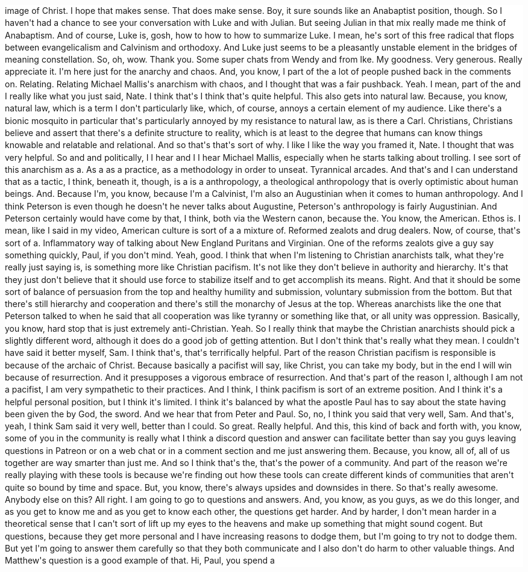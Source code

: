 image of Christ. I hope that makes sense. That does make sense. Boy, it sure sounds like an Anabaptist position, though. So I haven't had a chance to see your conversation with Luke and with Julian. But seeing Julian in that mix really made me think of Anabaptism. And of course, Luke is, gosh, how to how to how to summarize Luke. I mean, he's sort of this free radical that flops between evangelicalism and Calvinism and orthodoxy. And Luke just seems to be a pleasantly unstable element in the bridges of meaning constellation. So, oh, wow. Thank you. Some super chats from Wendy and from Ike. My goodness. Very generous. Really appreciate it. I'm here just for the anarchy and chaos. And, you know, I part of the a lot of people pushed back in the comments on. Relating. Relating Michael Mallis's anarchism with chaos, and I thought that was a fair pushback. Yeah. I mean, part of the and I really like what you just said, Nate. I think that's I think that's quite helpful. This also gets into natural law. Because, you know, natural law, which is a term I don't particularly like, which, of course, annoys a certain element of my audience. Like there's a bionic mosquito in particular that's particularly annoyed by my resistance to natural law, as is there a Carl. Christians, Christians believe and assert that there's a definite structure to reality, which is at least to the degree that humans can know things knowable and relatable and relational. And so that's that's sort of why. I like I like the way you framed it, Nate. I thought that was very helpful. So and and politically, I I hear and I I hear Michael Mallis, especially when he starts talking about trolling. I see sort of this anarchism as a. As a as a practice, as a methodology in order to unseat. Tyrannical arcades. And that's and I can understand that as a tactic, I think, beneath it, though, is a is a anthropology, a theological anthropology that is overly optimistic about human beings. And. Because I'm, you know, because I'm a Calvinist, I'm also an Augustinian when it comes to human anthropology. And I think Peterson is even though he doesn't he never talks about Augustine, Peterson's anthropology is fairly Augustinian. And Peterson certainly would have come by that, I think, both via the Western canon, because the. You know, the American. Ethos is. I mean, like I said in my video, American culture is sort of a a mixture of. Reformed zealots and drug dealers. Now, of course, that's sort of a. Inflammatory way of talking about New England Puritans and Virginian. One of the reforms zealots give a guy say something quickly, Paul, if you don't mind. Yeah, good. I think that when I'm listening to Christian anarchists talk, what they're really just saying is, is something more like Christian pacifism. It's not like they don't believe in authority and hierarchy. It's that they just don't believe that it should use force to stabilize itself and to get accomplish its means. Right. And that it should be some sort of balance of persuasion from the top and healthy humility and submission, voluntary submission from the bottom. But that there's still hierarchy and cooperation and there's still the monarchy of Jesus at the top. Whereas anarchists like the one that Peterson talked to when he said that all cooperation was like tyranny or something like that, or all unity was oppression. Basically, you know, hard stop that is just extremely anti-Christian. Yeah. So I really think that maybe the Christian anarchists should pick a slightly different word, although it does do a good job of getting attention. But I don't think that's really what they mean. I couldn't have said it better myself, Sam. I think that's, that's terrifically helpful. Part of the reason Christian pacifism is responsible is because of the archaic of Christ. Because basically a pacifist will say, like Christ, you can take my body, but in the end I will win because of resurrection. And it presupposes a vigorous embrace of resurrection. And that's part of the reason I, although I am not a pacifist, I am very sympathetic to their practices. And I think, I think pacifism is sort of an extreme position. And I think it's a helpful personal position, but I think it's limited. I think it's balanced by what the apostle Paul has to say about the state having been given the by God, the sword. And we hear that from Peter and Paul. So, no, I think you said that very well, Sam. And that's, yeah, I think Sam said it very well, better than I could. So great. Really helpful. And this, this kind of back and forth with, you know, some of you in the community is really what I think a discord question and answer can facilitate better than say you guys leaving questions in Patreon or on a web chat or in a comment section and me just answering them. Because, you know, all of, all of us together are way smarter than just me. And so I think that's the, that's the power of a community. And part of the reason we're really playing with these tools is because we're finding out how these tools can create different kinds of communities that aren't quite so bound by time and space. But, you know, there's always upsides and downsides in there. So that's really awesome. Anybody else on this? All right. I am going to go to questions and answers. And, you know, as you guys, as we do this longer, and as you get to know me and as you get to know each other, the questions get harder. And by harder, I don't mean harder in a theoretical sense that I can't sort of lift up my eyes to the heavens and make up something that might sound cogent. But questions, because they get more personal and I have increasing reasons to dodge them, but I'm going to try not to dodge them. But yet I'm going to answer them carefully so that they both communicate and I also don't do harm to other valuable things. And Matthew's question is a good example of that. Hi, Paul, you spend a